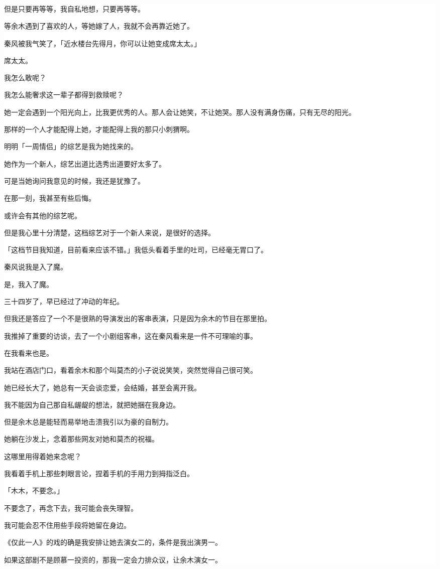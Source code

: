 但是只要再等等，我自私地想，只要再等等。

等余木遇到了喜欢的人，等她嫁了人，我就不会再靠近她了。

秦风被我气笑了，「近水楼台先得月，你可以让她变成席太太。」

席太太。

我怎么敢呢？

我怎么能奢求这一辈子都得到救赎呢？

她一定会遇到一个阳光向上，比我更优秀的人。那人会让她笑，不让她哭。那人没有满身伤痛，只有无尽的阳光。

那样的一个人才能配得上她，才能配得上我的那只小刺猬啊。

明明「一周情侣」的综艺是我为她找来的。

她作为一个新人，综艺出道比选秀出道要好太多了。

可是当她询问我意见的时候，我还是犹豫了。

在那一刻，我甚至有些后悔。

或许会有其他的综艺呢。

但是我心里十分清楚，这档综艺对于一个新人来说，是很好的选择。

「这档节目我知道，目前看来应该不错。」我低头看着手里的吐司，已经毫无胃口了。

秦风说我是入了魔。

是，我入了魔。

三十四岁了，早已经过了冲动的年纪。

但我还是答应了一个不是很熟的导演发出的客串表演，只是因为余木的节目在那里拍。

我推掉了重要的访谈，去了一个小剧组客串，这在秦风看来是一件不可理喻的事。

在我看来也是。

我站在酒店门口，看着余木和那个叫莫杰的小子说说笑笑，突然觉得自己很可笑。

她已经长大了，她总有一天会谈恋爱，会结婚，甚至会离开我。

我不能因为自己那自私龌龊的想法，就把她捆在我身边。

但是余木总是能轻而易举地击溃我引以为豪的自制力。

她躺在沙发上，念着那些网友对她和莫杰的祝福。

这哪里用得着她来念呢？

我看着手机上那些刺眼言论，捏着手机的手用力到拇指泛白。

「木木，不要念。」

不要念了，再念下去，我可能会丧失理智。

我可能会忍不住用些手段将她留在身边。

《仅此一人》的戏的确是我安排让她去演女二的，条件是我出演男一。

如果这部剧不是顾慕一投资的，那我一定会力排众议，让余木演女一。
